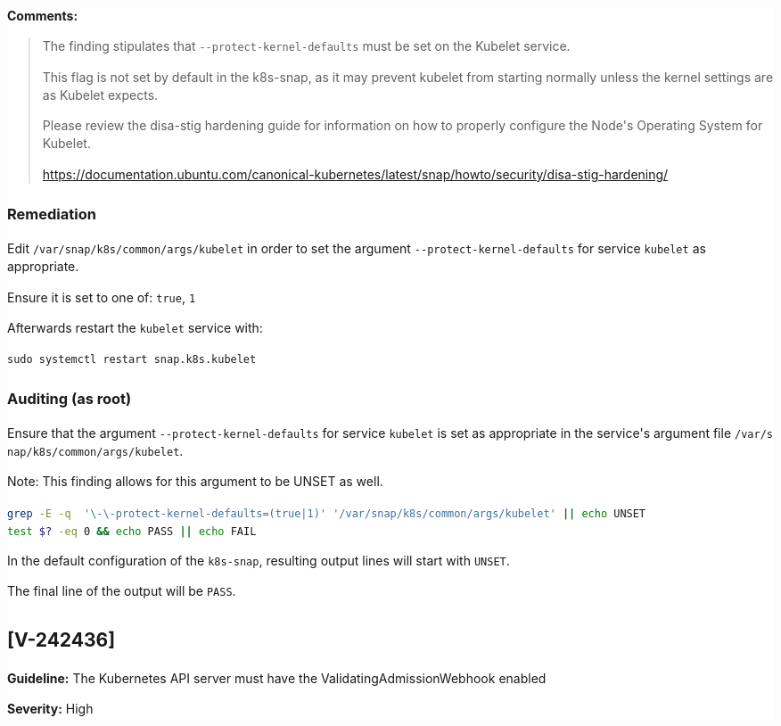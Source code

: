 
**Comments:**

> The finding stipulates that `--protect-kernel-defaults` must be set on the
> Kubelet service.
>
> This flag is not set by default in the k8s-snap, as it may prevent kubelet
> from starting normally unless the kernel settings are as Kubelet expects.
>
> Please review the disa-stig hardening guide for information on how to properly
> configure the Node's Operating System for Kubelet.
>
> https://documentation.ubuntu.com/canonical-kubernetes/latest/snap/howto/security/disa-stig-hardening/
>


### Remediation

Edit `/var/snap/k8s/common/args/kubelet` in order to set the argument
`--protect-kernel-defaults` for service `kubelet` as appropriate.

Ensure it is set to one of: `true`, `1`

Afterwards restart the `kubelet` service with:



    sudo systemctl restart snap.k8s.kubelet



### Auditing (as root)

Ensure that the argument `--protect-kernel-defaults` for service `kubelet` is
set as appropriate in the service's argument file
`/var/snap/k8s/common/args/kubelet`.

Note: This finding allows for this argument to be UNSET as well.

```bash
grep -E -q  '\-\-protect-kernel-defaults=(true|1)' '/var/snap/k8s/common/args/kubelet' || echo UNSET
test $? -eq 0 && echo PASS || echo FAIL
```

In the default configuration of the `k8s-snap`, resulting output lines will
start with `UNSET`.

The final line of the output will be `PASS`.



## [V-242436]

**Guideline:** The Kubernetes API server must have the
ValidatingAdmissionWebhook enabled

**Severity:** High
